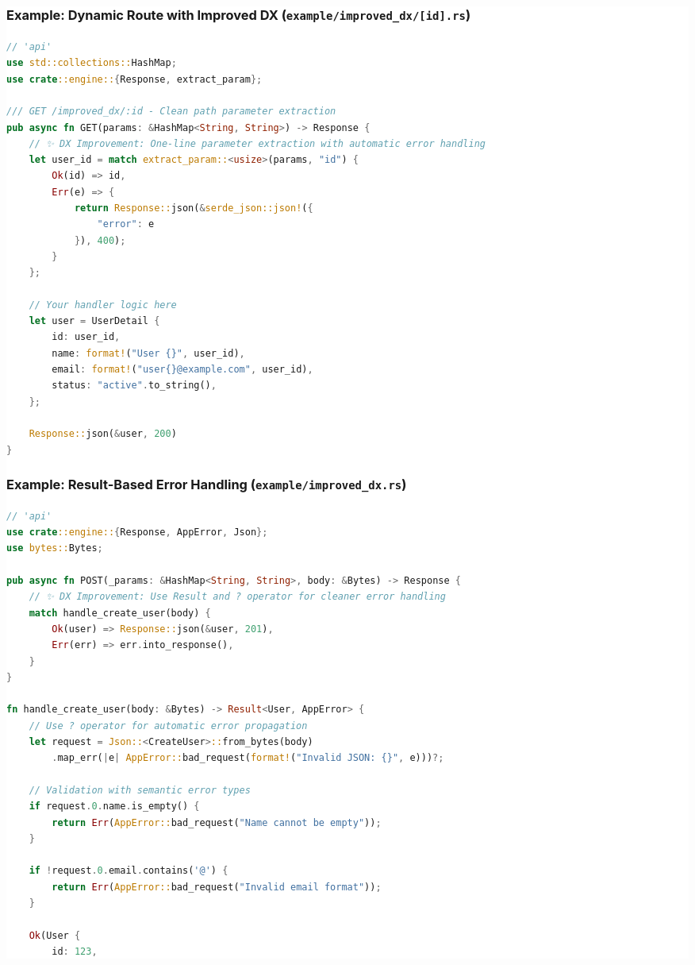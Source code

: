 ### Example: Dynamic Route with Improved DX (`example/improved_dx/[id].rs`)

```rust
// 'api'
use std::collections::HashMap;
use crate::engine::{Response, extract_param};

/// GET /improved_dx/:id - Clean path parameter extraction
pub async fn GET(params: &HashMap<String, String>) -> Response {
    // ✨ DX Improvement: One-line parameter extraction with automatic error handling
    let user_id = match extract_param::<usize>(params, "id") {
        Ok(id) => id,
        Err(e) => {
            return Response::json(&serde_json::json!({
                "error": e
            }), 400);
        }
    };
    
    // Your handler logic here
    let user = UserDetail {
        id: user_id,
        name: format!("User {}", user_id),
        email: format!("user{}@example.com", user_id),
        status: "active".to_string(),
    };
    
    Response::json(&user, 200)
}
```

### Example: Result-Based Error Handling (`example/improved_dx.rs`)

```rust
// 'api'
use crate::engine::{Response, AppError, Json};
use bytes::Bytes;

pub async fn POST(_params: &HashMap<String, String>, body: &Bytes) -> Response {
    // ✨ DX Improvement: Use Result and ? operator for cleaner error handling
    match handle_create_user(body) {
        Ok(user) => Response::json(&user, 201),
        Err(err) => err.into_response(),
    }
}

fn handle_create_user(body: &Bytes) -> Result<User, AppError> {
    // Use ? operator for automatic error propagation
    let request = Json::<CreateUser>::from_bytes(body)
        .map_err(|e| AppError::bad_request(format!("Invalid JSON: {}", e)))?;
    
    // Validation with semantic error types
    if request.0.name.is_empty() {
        return Err(AppError::bad_request("Name cannot be empty"));
    }
    
    if !request.0.email.contains('@') {
        return Err(AppError::bad_request("Invalid email format"));
    }
    
    Ok(User {
        id: 123,
```